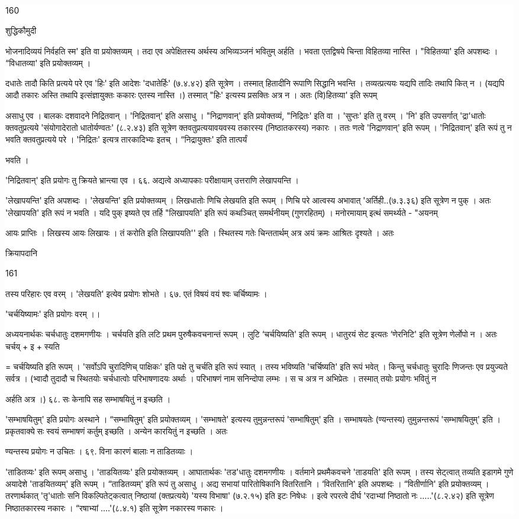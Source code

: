 160 

शुद्धिकौमुदी 

भोजनादिव्ययं निर्वहति स्म' इति वा प्रयोक्तव्यम् । तदा एव अपेक्षितस्य अर्थस्य अभिव्यञ्जनं भवितुम् अर्हति । भवता एतद्विषये चिन्ता विहितव्या नास्ति । "विहितव्या' इति अपशब्दः । “विधातव्या' इति प्रयोक्तव्यम् । 

दधातेः तादौ किति प्रत्यये परे एव 'हिः' इति आदेशः 'दधातेर्हिः' (७.४.४२) इति सूत्रेण । तस्मात् हितादीनि रूपाणि सिद्धानि भवन्ति । तव्यत्प्रत्ययः यद्यपि तादिः तथापि कित् न । (यद्यपि आदौ तकारः अस्ति तथापि इत्संज्ञायुक्तः ककारः एतस्य नास्ति ।) तस्मात् "हिः' इत्यस्य प्रसक्तिः अत्र न । अतः (वि)हितव्या' इति रूपम् 

असाधु एव । बालकः दशवादने निद्रितवान् । 'निद्रितवान्' इति असाधु । "निद्राणवान्' इति प्रयोक्तव्यं, "निद्रितः' इति वा । 'सुप्तः' इति तु वरम् । 'नि' इति उपसर्गात् 'द्रा'धातोः क्तवतुप्रत्यये 'संयोगादेरातो धातोर्यण्वतः' (८.२.४३) इति सूत्रेण क्तवतुप्रत्ययावयवस्य तकारस्य (निष्ठातकरस्य) नकारः । ततः णत्वे 'निद्राणवान्' इति रूपम् । 'निद्रितवान्' इति रूपं तु न भवति क्तवतुप्रत्यये परे । 'निद्रितः' इत्यत्र तारकादिभ्यः इतच् । “निद्रायुक्तः' इति तात्पर्यं 

भवति । 

'निद्रितवान्' इति प्रयोगः तु क्रियते भ्रान्त्या एव । ६६. अद्यत्वे अध्यापकाः परीक्षायाम् उत्तराणि लेखापयन्ति । 

'लेखापयन्ति' इति अपशब्दः । 'लेखयन्ति' इति प्रयोक्तव्यम् । लिखधातोः णिचि लेखयति इति रूपम् । णिचि परे आत्वस्य अभावात् 'अर्तिही..(७.३.३६) इति सूत्रेण न पुक् । अतः 'लेखापयति' इति रूपं न भवति । यदि पुक् इष्यते एव तर्हि "लिखापयति' इति रूपं कथञ्चित् समर्थनीयम् (गुणरहितम्) । मनोरमायाम् इत्थं समर्थ्यते - "अयनम् 

आयः प्राप्तिः । लिखस्य आयः लिखायः । तं करोति इति लिखापयति'' इति । स्थितस्य गतेः चिन्ततार्थम् अत्र अयं क्रमः आश्रितः दृश्यते । अतः 

क्रियापदानि 

161 

तस्य परिहारः एव वरम् । 'लेखयति' इत्येव प्रयोगः शोभते । ६७. एतं विषयं वयं श्वः चर्चिष्यामः । 

'चर्चयिष्यामः' इति प्रयोगः वरम् ।। 

अध्ययनार्थकः चर्चधातुः दशमगणीयः । चर्चयति इति लटि प्रथम पुरुषैकवचनान्तं रूपम् । लुटि ‘चर्चयिष्यति' इति रूपम् । धातुरयं सेट इत्यतः ‘णेरनिटि' इति सूत्रेण णेर्लोपो न । अतः चर्चय् + इ + स्यति 

= चर्चयिष्यति इति रूपम् । 'सर्वोऽपि चुरादिणिच् पाक्षिकः' इति पक्षे तु चर्चति इति रूपं स्यात् । तस्य भविष्यति 'चर्चिष्यति' इति रूपं भवेत् । किन्तु चर्चधातुः चुरादिः णिजन्तः एव प्रयुज्यते सर्वत्र । (भ्वादौ तुदादौ च स्थितयोः चर्चधात्वोः परिभाषणादयः अर्थाः । परिभाषणं नाम सनिन्दोपा लम्भः । स च अत्र न अभिप्रेतः । तस्मात् तयोः प्रयोगः भवितुं न 

अर्हति अत्र ।) ६८. सः केनापि सह सम्भाषयितुं न इच्छति । 

'सम्भाषयितुम्' इति प्रयोगः अस्थाने । “सम्भाषितुम्' इति प्रयोक्तव्यम् । 'सम्भाषते' इत्यस्य तुमुन्नन्तरूपं 'सम्भाषितुम्' इति । सम्भाषयतेः (ण्यन्तस्य) तुमुन्नन्तरूपं 'सम्भाषयितुम्' इति । प्रकृतवाक्ये सः स्वयं सम्भाषणं कर्तुम् इच्छति । अन्येन कारयितुं न इच्छति । अतः 

ण्यन्तस्य प्रयोगः न उचितः । ६९. विना कारणं बालाः न ताडितव्याः । 

'ताडितव्यः' इति रूपम् असाधु । 'ताडयितव्यः' इति प्रयोक्तव्यम् । आघातार्थकः 'तड'धातुः दशमगणीयः । वर्तमाने प्रथमैकवचने 'ताडयति' इति रूपम् । तस्य सेट्त्वात् तव्यति इडागमे गुणे अयादेशे 'ताडयितव्यम्' इति रूपम् । “ताडितव्यम्' इति रूपं तु असाधु । अद्य सभायां पारितोषिकानि वितरितानि । ‘वितरितानि' इति अपशब्दः । “वितीर्णानि' इति प्रयोक्तव्यम् । तरणार्थकात् 'तृ'धातोः सनि विकल्पितेट्कत्वात् निष्ठायां (क्तप्रत्यये) 'यस्य विभाषा' (७.२.१५) इति इटः निषेधः । इत्वे रपरत्वे दीर्घ 'रदाभ्यां निष्ठातो नः .....'(८.२.४२) इति सूत्रेण निष्ठातकारस्य नकारः । “रषाभ्यां ....'(८.४.१) इति सूत्रेण नकारस्य णकारः । 
